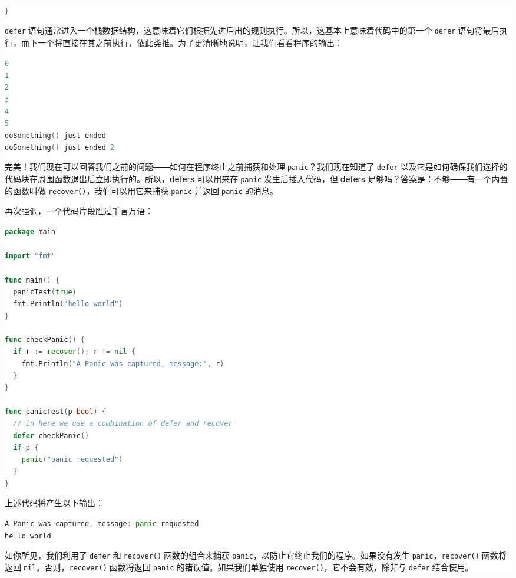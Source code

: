 ```go
}
```

`defer` 语句通常进入一个栈数据结构，这意味着它们根据先进后出的规则执行。所以，这基本上意味着代码中的第一个 `defer` 语句将最后执行，而下一个将直接在其之前执行，依此类推。为了更清晰地说明，让我们看看程序的输出：

```go
0
1
2
3
4
5
doSomething() just ended
doSomething() just ended 2
```

完美！我们现在可以回答我们之前的问题——如何在程序终止之前捕获和处理 `panic`？我们现在知道了 `defer` 以及它是如何确保我们选择的代码块在周围函数退出后立即执行的。所以，defers 可以用来在 `panic` 发生后插入代码，但 defers 足够吗？答案是：不够——有一个内置的函数叫做 `recover()`，我们可以用它来捕获 `panic` 并返回 `panic` 的消息。

再次强调，一个代码片段胜过千言万语：

```go
package main

import "fmt"

func main() {
  panicTest(true)
  fmt.Println("hello world")
}

func checkPanic() {
  if r := recover(); r != nil {
    fmt.Println("A Panic was captured, message:", r)
  }
}

func panicTest(p bool) {
  // in here we use a combination of defer and recover
  defer checkPanic()
  if p {
    panic("panic requested")
  }
}
```

上述代码将产生以下输出：

```go
A Panic was captured, message: panic requested
hello world
```

如你所见，我们利用了 `defer` 和 `recover()` 函数的组合来捕获 `panic`，以防止它终止我们的程序。如果没有发生 `panic`，`recover()` 函数将返回 `nil`。否则，`recover()` 函数将返回 `panic` 的错误值。如果我们单独使用 `recover()`，它不会有效，除非与 `defer` 结合使用。
